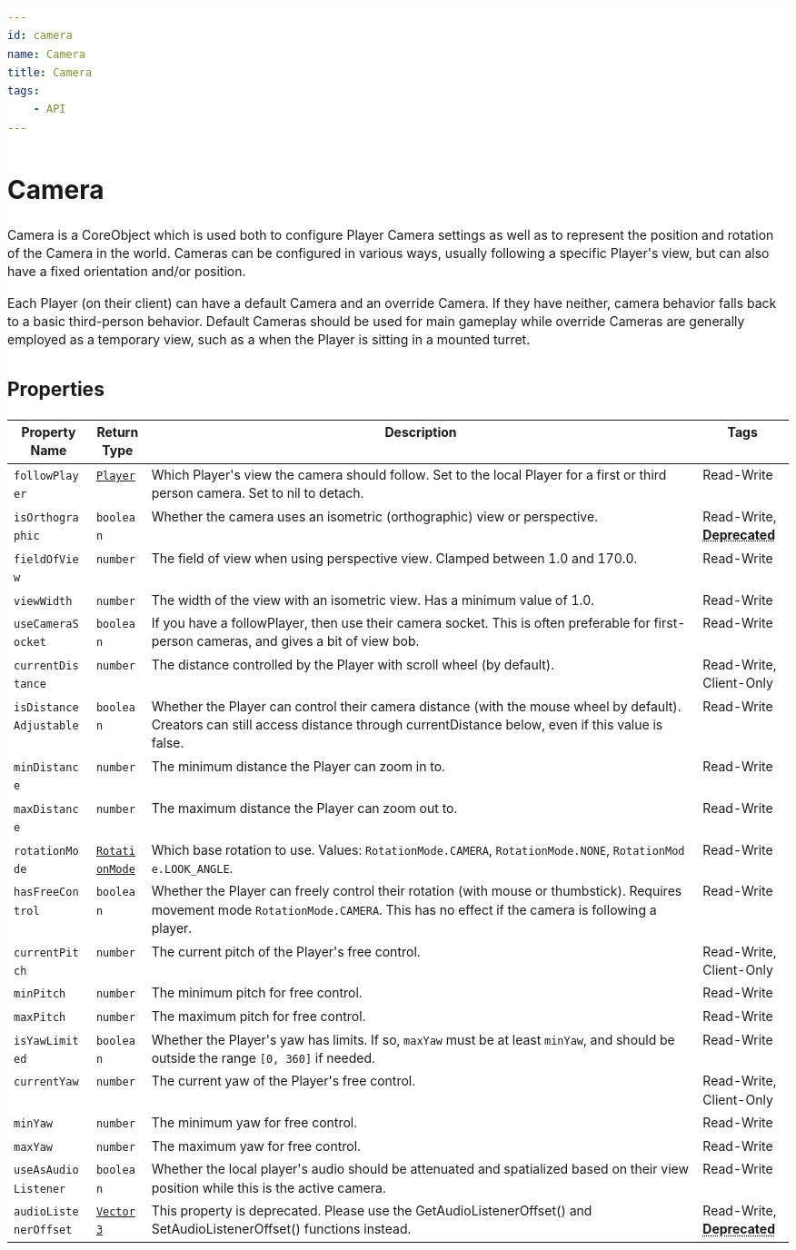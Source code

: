 ```yaml
---
id: camera
name: Camera
title: Camera
tags:
    - API
---
```


# Camera

Camera is a CoreObject which is used both to configure Player Camera settings as well as to represent the position and rotation of the Camera in the world. Cameras can be configured in various ways, usually following a specific Player's view, but can also have a fixed orientation and/or position.

Each Player (on their client) can have a default Camera and an override Camera. If they have neither, camera behavior falls back to a basic third-person behavior. Default Cameras should be used for main gameplay while override Cameras are generally employed as a temporary view, such as a when the Player is sitting in a mounted turret.

## Properties

| Property Name | Return Type | Description | Tags |
| -------- | ----------- | ----------- | ---- |
| `followPlayer` | [`Player`](player.md) | Which Player's view the camera should follow. Set to the local Player for a first or third person camera. Set to nil to detach. | Read-Write |
| `isOrthographic` | `boolean` | Whether the camera uses an isometric (orthographic) view or perspective. | Read-Write, <abbr title='This API is deprecated and will be removed in a future version'><strong>Deprecated</strong></abbr> |
| `fieldOfView` | `number` | The field of view when using perspective view. Clamped between 1.0 and 170.0. | Read-Write |
| `viewWidth` | `number` | The width of the view with an isometric view. Has a minimum value of 1.0. | Read-Write |
| `useCameraSocket` | `boolean` | If you have a followPlayer, then use their camera socket. This is often preferable for first-person cameras, and gives a bit of view bob. | Read-Write |
| `currentDistance` | `number` | The distance controlled by the Player with scroll wheel (by default). | Read-Write, Client-Only |
| `isDistanceAdjustable` | `boolean` | Whether the Player can control their camera distance (with the mouse wheel by default). Creators can still access distance through currentDistance below, even if this value is false. | Read-Write |
| `minDistance` | `number` | The minimum distance the Player can zoom in to. | Read-Write |
| `maxDistance` | `number` | The maximum distance the Player can zoom out to. | Read-Write |
| `rotationMode` | [`RotationMode`](enums.md#rotationmode) | Which base rotation to use. Values: `RotationMode.CAMERA`, `RotationMode.NONE`, `RotationMode.LOOK_ANGLE`. | Read-Write |
| `hasFreeControl` | `boolean` | Whether the Player can freely control their rotation (with mouse or thumbstick). Requires movement mode `RotationMode.CAMERA`. This has no effect if the camera is following a player. | Read-Write |
| `currentPitch` | `number` | The current pitch of the Player's free control. | Read-Write, Client-Only |
| `minPitch` | `number` | The minimum pitch for free control. | Read-Write |
| `maxPitch` | `number` | The maximum pitch for free control. | Read-Write |
| `isYawLimited` | `boolean` | Whether the Player's yaw has limits. If so, `maxYaw` must be at least `minYaw`, and should be outside the range `[0, 360]` if needed. | Read-Write |
| `currentYaw` | `number` | The current yaw of the Player's free control. | Read-Write, Client-Only |
| `minYaw` | `number` | The minimum yaw for free control. | Read-Write |
| `maxYaw` | `number` | The maximum yaw for free control. | Read-Write |
| `useAsAudioListener` | `boolean` | Whether the local player's audio should be attenuated and spatialized based on their view position while this is the active camera. | Read-Write |
| `audioListenerOffset` | [`Vector3`](vector3.md) | This property is deprecated. Please use the GetAudioListenerOffset() and SetAudioListenerOffset() functions instead. | Read-Write, <abbr title='This API is deprecated and will be removed in a future version'><strong>Deprecated</strong></abbr> |
